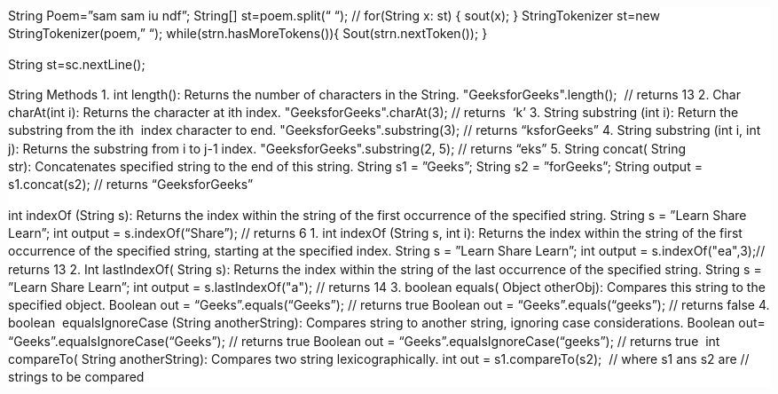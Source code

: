 




String Poem=”sam sam iu ndf”;
String[] st=poem.split(“ “);
//
for(String x: st)
{ 
sout(x);
}
StringTokenizer st=new StringTokenizer(poem,”  “);
while(strn.hasMoreTokens()){
Sout(strn.nextToken());
}


       
                
      

 String st=sc.nextLine();

String Methods
    1. int length(): Returns the number of characters in the String.
       "GeeksforGeeks".length();  // returns 13
    2. Char charAt(int i): Returns the character at ith index.
       "GeeksforGeeks".charAt(3); // returns  ‘k’
    3. String substring (int i): Return the substring from the ith  index character to end.
       "GeeksforGeeks".substring(3); // returns “ksforGeeks”
    4. String substring (int i, int j): Returns the substring from i to j-1 index.
        "GeeksforGeeks".substring(2, 5); // returns “eks”
    5. String concat( String str): Concatenates specified string to the end of this string.
        String s1 = ”Geeks”;
        String s2 = ”forGeeks”;
        String output = s1.concat(s2); // returns “GeeksforGeeks”

int indexOf (String s): Returns the index within the string of the first occurrence of the specified string.
        String s = ”Learn Share Learn”;
        int output = s.indexOf(“Share”); // returns 6
    1. int indexOf (String s, int i): Returns the index within the string of the first occurrence of the specified string, starting at the specified index.
        String s = ”Learn Share Learn”;
        int output = s.indexOf("ea",3);// returns 13
    2. Int lastIndexOf( String s): Returns the index within the string of the last occurrence of the specified string.
        String s = ”Learn Share Learn”;
        int output = s.lastIndexOf("a"); // returns 14
    3. boolean equals( Object otherObj): Compares this string to the specified object.
        Boolean out = “Geeks”.equals(“Geeks”); // returns true
        Boolean out = “Geeks”.equals(“geeks”); // returns false
    4. boolean  equalsIgnoreCase (String anotherString): Compares string to another string, ignoring case considerations.
        Boolean out= “Geeks”.equalsIgnoreCase(“Geeks”); // returns true
        Boolean out = “Geeks”.equalsIgnoreCase(“geeks”); // returns true
 int compareTo( String anotherString): Compares two string lexicographically.
        int out = s1.compareTo(s2);  // where s1 ans s2 are
                                    // strings to be compared
       
